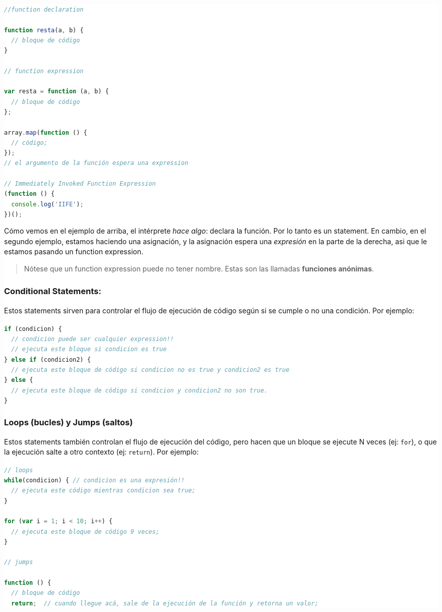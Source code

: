 ```js
//function declaration

function resta(a, b) {
  // bloque de código
}

// function expression

var resta = function (a, b) {
  // bloque de código
};

array.map(function () {
  // código;
});
// el argumento de la función espera una expression

// Immediately Invoked Function Expression
(function () {
  console.log('IIFE');
})();
```

Cómo vemos en el ejemplo de arriba, el intérprete _hace algo_: declara la función. Por lo tanto es un statement. En cambio, en el segundo ejemplo, estamos haciendo una asignación, y la asignación espera una _expresión_ en la parte de la derecha, asi que le estamos pasando un function expression.

> Nótese que un function expression puede no tener nombre. Estas son las llamadas **funciones anónimas**.

### Conditional Statements:

Estos statements sirven para controlar el flujo de ejecución de código según si se cumple o no una condición. Por ejemplo:

```js
if (condicion) {
  // condicion puede ser cualquier expression!!
  // ejecuta este bloque si condicion es true
} else if (condicion2) {
  // ejecuta este bloque de código si condicion no es true y condicion2 es true
} else {
  // ejecuta este bloque de código si condicion y condicion2 no son true.
}
```

### Loops (bucles) y Jumps (saltos)

Estos statements también controlan el flujo de ejecución del código, pero hacen que un bloque se ejecute N veces (ej: `for`), o que la ejecución salte a otro contexto (ej: `return`). Por ejemplo:

```js
// loops
while(condicion) { // condicion es una expresión!!
  // ejecuta este código mientras condicion sea true;
}

for (var i = 1; i < 10; i++) {
  // ejecuta este bloque de código 9 veces;
}

// jumps

function () {
  // bloque de código
  return;  // cuando llegue acá, sale de la ejecución de la función y retorna un valor;
```